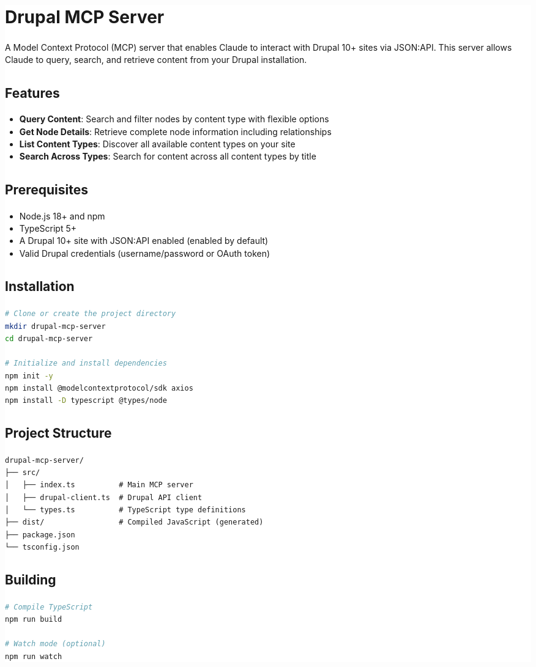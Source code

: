 # Drupal MCP Server

A Model Context Protocol (MCP) server that enables Claude to interact with Drupal 10+ sites via JSON:API. This server allows Claude to query, search, and retrieve content from your Drupal installation.

## Features

- **Query Content**: Search and filter nodes by content type with flexible options
- **Get Node Details**: Retrieve complete node information including relationships
- **List Content Types**: Discover all available content types on your site
- **Search Across Types**: Search for content across all content types by title

## Prerequisites

- Node.js 18+ and npm
- TypeScript 5+
- A Drupal 10+ site with JSON:API enabled (enabled by default)
- Valid Drupal credentials (username/password or OAuth token)

## Installation

```bash
# Clone or create the project directory
mkdir drupal-mcp-server
cd drupal-mcp-server

# Initialize and install dependencies
npm init -y
npm install @modelcontextprotocol/sdk axios
npm install -D typescript @types/node
```

## Project Structure

```
drupal-mcp-server/
├── src/
│   ├── index.ts          # Main MCP server
│   ├── drupal-client.ts  # Drupal API client
│   └── types.ts          # TypeScript type definitions
├── dist/                 # Compiled JavaScript (generated)
├── package.json
└── tsconfig.json
```

## Building

```bash
# Compile TypeScript
npm run build

# Watch mode (optional)
npm run watch
```
